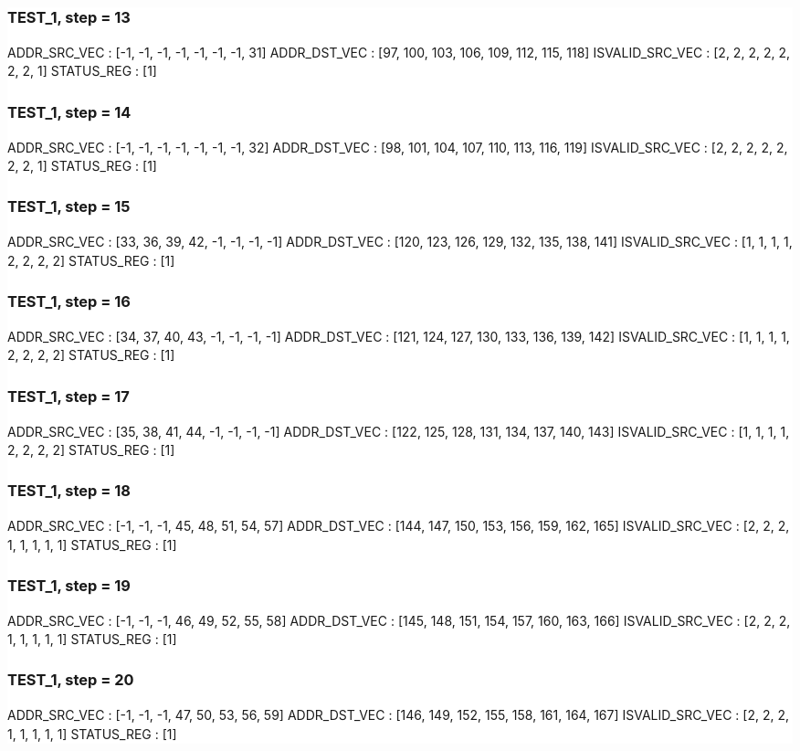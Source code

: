 ### TEST_1, step = 13

ADDR_SRC_VEC : [-1, -1, -1, -1, -1, -1, -1, 31]
ADDR_DST_VEC : [97, 100, 103, 106, 109, 112, 115, 118]
ISVALID_SRC_VEC : [2, 2, 2, 2, 2, 2, 2, 1]
STATUS_REG : [1]

### TEST_1, step = 14

ADDR_SRC_VEC : [-1, -1, -1, -1, -1, -1, -1, 32]
ADDR_DST_VEC : [98, 101, 104, 107, 110, 113, 116, 119]
ISVALID_SRC_VEC : [2, 2, 2, 2, 2, 2, 2, 1]
STATUS_REG : [1]

### TEST_1, step = 15

ADDR_SRC_VEC : [33, 36, 39, 42, -1, -1, -1, -1]
ADDR_DST_VEC : [120, 123, 126, 129, 132, 135, 138, 141]
ISVALID_SRC_VEC : [1, 1, 1, 1, 2, 2, 2, 2]
STATUS_REG : [1]

### TEST_1, step = 16

ADDR_SRC_VEC : [34, 37, 40, 43, -1, -1, -1, -1]
ADDR_DST_VEC : [121, 124, 127, 130, 133, 136, 139, 142]
ISVALID_SRC_VEC : [1, 1, 1, 1, 2, 2, 2, 2]
STATUS_REG : [1]

### TEST_1, step = 17

ADDR_SRC_VEC : [35, 38, 41, 44, -1, -1, -1, -1]
ADDR_DST_VEC : [122, 125, 128, 131, 134, 137, 140, 143]
ISVALID_SRC_VEC : [1, 1, 1, 1, 2, 2, 2, 2]
STATUS_REG : [1]

### TEST_1, step = 18

ADDR_SRC_VEC : [-1, -1, -1, 45, 48, 51, 54, 57]
ADDR_DST_VEC : [144, 147, 150, 153, 156, 159, 162, 165]
ISVALID_SRC_VEC : [2, 2, 2, 1, 1, 1, 1, 1]
STATUS_REG : [1]

### TEST_1, step = 19

ADDR_SRC_VEC : [-1, -1, -1, 46, 49, 52, 55, 58]
ADDR_DST_VEC : [145, 148, 151, 154, 157, 160, 163, 166]
ISVALID_SRC_VEC : [2, 2, 2, 1, 1, 1, 1, 1]
STATUS_REG : [1]

### TEST_1, step = 20

ADDR_SRC_VEC : [-1, -1, -1, 47, 50, 53, 56, 59]
ADDR_DST_VEC : [146, 149, 152, 155, 158, 161, 164, 167]
ISVALID_SRC_VEC : [2, 2, 2, 1, 1, 1, 1, 1]
STATUS_REG : [1]
